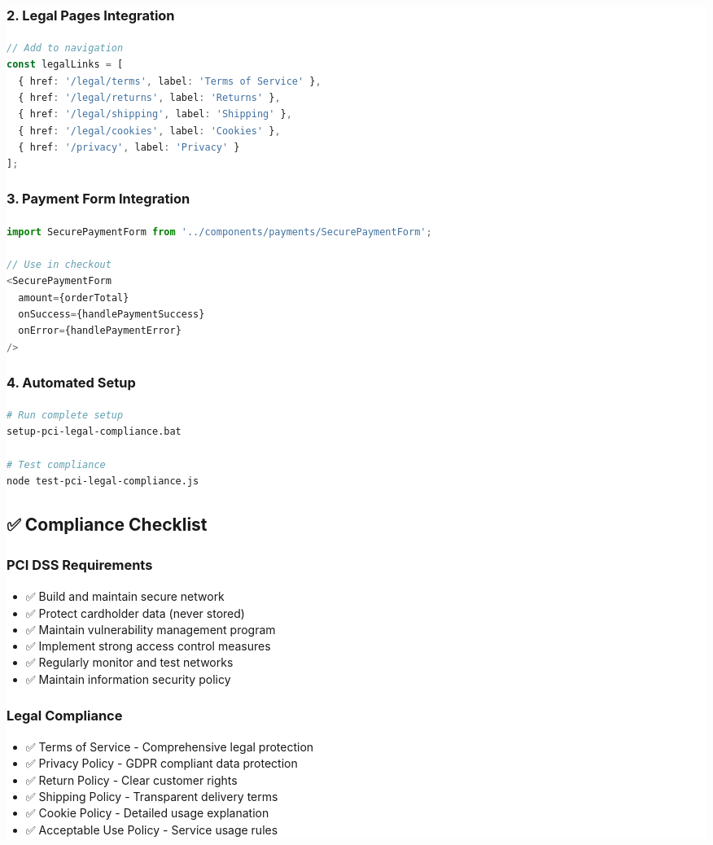 ### 2. Legal Pages Integration
```typescript
// Add to navigation
const legalLinks = [
  { href: '/legal/terms', label: 'Terms of Service' },
  { href: '/legal/returns', label: 'Returns' },
  { href: '/legal/shipping', label: 'Shipping' },
  { href: '/legal/cookies', label: 'Cookies' },
  { href: '/privacy', label: 'Privacy' }
];
```

### 3. Payment Form Integration
```typescript
import SecurePaymentForm from '../components/payments/SecurePaymentForm';

// Use in checkout
<SecurePaymentForm
  amount={orderTotal}
  onSuccess={handlePaymentSuccess}
  onError={handlePaymentError}
/>
```

### 4. Automated Setup
```bash
# Run complete setup
setup-pci-legal-compliance.bat

# Test compliance
node test-pci-legal-compliance.js
```

## ✅ Compliance Checklist

### PCI DSS Requirements
- ✅ Build and maintain secure network
- ✅ Protect cardholder data (never stored)
- ✅ Maintain vulnerability management program
- ✅ Implement strong access control measures
- ✅ Regularly monitor and test networks
- ✅ Maintain information security policy

### Legal Compliance
- ✅ Terms of Service - Comprehensive legal protection
- ✅ Privacy Policy - GDPR compliant data protection
- ✅ Return Policy - Clear customer rights
- ✅ Shipping Policy - Transparent delivery terms
- ✅ Cookie Policy - Detailed usage explanation
- ✅ Acceptable Use Policy - Service usage rules
